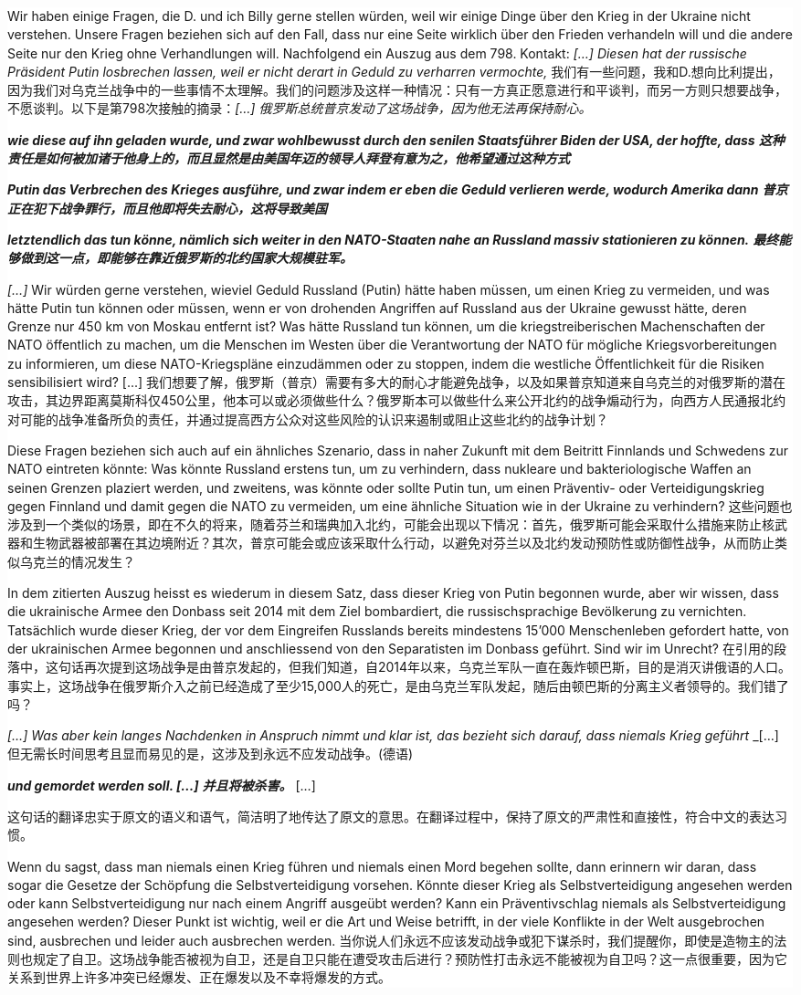 Wir haben einige Fragen, die D. und ich Billy gerne stellen würden, weil wir einige Dinge über den Krieg in der Ukraine nicht verstehen. Unsere Fragen beziehen sich auf den Fall, dass nur eine Seite wirklich über den Frieden verhandeln will und die andere Seite nur den Krieg ohne Verhandlungen will. Nachfolgend ein Auszug aus dem 798. Kontakt: _[…] Diesen hat der russische Präsident Putin losbrechen lassen, weil er nicht derart in Geduld zu verharren vermochte,_
我们有一些问题，我和D.想向比利提出，因为我们对乌克兰战争中的一些事情不太理解。我们的问题涉及这样一种情况：只有一方真正愿意进行和平谈判，而另一方则只想要战争，不愿谈判。以下是第798次接触的摘录：_[…] 俄罗斯总统普京发动了这场战争，因为他无法再保持耐心。_

**_wie diese auf ihn geladen wurde, und zwar wohlbewusst durch den senilen Staatsführer Biden der USA, der hoffte, dass_**
**_这种责任是如何被加诸于他身上的，而且显然是由美国年迈的领导人拜登有意为之，他希望通过这种方式_**

**_Putin das Verbrechen des Krieges ausführe, und zwar indem er eben die Geduld verlieren werde, wodurch Amerika dann_**
**_普京正在犯下战争罪行，而且他即将失去耐心，这将导致美国_**

**_letztendlich das tun könne, nämlich sich weiter in den NATO-Staaten nahe an Russland massiv stationieren zu können._**
**_最终能够做到这一点，即能够在靠近俄罗斯的北约国家大规模驻军。_**

_[…]_ Wir würden gerne verstehen, wieviel Geduld Russland (Putin) hätte haben müssen, um einen Krieg zu vermeiden, und was hätte Putin tun können oder müssen, wenn er von drohenden Angriffen auf Russland aus der Ukraine gewusst hätte, deren Grenze nur 450 km von Moskau entfernt ist? Was hätte Russland tun können, um die kriegstreiberischen Machenschaften der NATO öffentlich zu machen, um die Menschen im Westen über die Verantwortung der NATO für mögliche Kriegsvorbereitungen zu informieren, um diese NATO-Kriegspläne einzudämmen oder zu stoppen, indem die westliche Öffentlichkeit für die Risiken sensibilisiert wird?
[...] 我们想要了解，俄罗斯（普京）需要有多大的耐心才能避免战争，以及如果普京知道来自乌克兰的对俄罗斯的潜在攻击，其边界距离莫斯科仅450公里，他本可以或必须做些什么？俄罗斯本可以做些什么来公开北约的战争煽动行为，向西方人民通报北约对可能的战争准备所负的责任，并通过提高西方公众对这些风险的认识来遏制或阻止这些北约的战争计划？

Diese Fragen beziehen sich auch auf ein ähnliches Szenario, dass in naher Zukunft mit dem Beitritt Finnlands und Schwedens zur NATO eintreten könnte: Was könnte Russland erstens tun, um zu verhindern, dass nukleare und bakteriologische Waffen an seinen Grenzen plaziert werden, und zweitens, was könnte oder sollte Putin tun, um einen Präventiv- oder Verteidigungskrieg gegen Finnland und damit gegen die NATO zu vermeiden, um eine ähnliche Situation wie in der Ukraine zu verhindern?
这些问题也涉及到一个类似的场景，即在不久的将来，随着芬兰和瑞典加入北约，可能会出现以下情况：首先，俄罗斯可能会采取什么措施来防止核武器和生物武器被部署在其边境附近？其次，普京可能会或应该采取什么行动，以避免对芬兰以及北约发动预防性或防御性战争，从而防止类似乌克兰的情况发生？

In dem zitierten Auszug heisst es wiederum in diesem Satz, dass dieser Krieg von Putin begonnen wurde, aber wir wissen, dass die ukrainische Armee den Donbass seit 2014 mit dem Ziel bombardiert, die russischsprachige Bevölkerung zu vernichten. Tatsächlich wurde dieser Krieg, der vor dem Eingreifen Russlands bereits mindestens 15’000 Menschenleben gefordert hatte, von der ukrainischen Armee begonnen und anschliessend von den Separatisten im Donbass geführt. Sind wir im Unrecht?
在引用的段落中，这句话再次提到这场战争是由普京发起的，但我们知道，自2014年以来，乌克兰军队一直在轰炸顿巴斯，目的是消灭讲俄语的人口。事实上，这场战争在俄罗斯介入之前已经造成了至少15,000人的死亡，是由乌克兰军队发起，随后由顿巴斯的分离主义者领导的。我们错了吗？

_[…] Was aber kein langes Nachdenken in Anspruch nimmt und klar ist, das bezieht sich darauf, dass niemals Krieg geführt_
_[…] 但无需长时间思考且显而易见的是，这涉及到永远不应发动战争。(德语)

**_und gemordet werden soll. […]_**
**_并且将被杀害。_** […]

这句话的翻译忠实于原文的语义和语气，简洁明了地传达了原文的意思。在翻译过程中，保持了原文的严肃性和直接性，符合中文的表达习惯。

Wenn du sagst, dass man niemals einen Krieg führen und niemals einen Mord begehen sollte, dann erinnern wir daran, dass sogar die Gesetze der Schöpfung die Selbstverteidigung vorsehen. Könnte dieser Krieg als Selbstverteidigung angesehen werden oder kann Selbstverteidigung nur nach einem Angriff ausgeübt werden? Kann ein Präventivschlag niemals als Selbstverteidigung angesehen werden? Dieser Punkt ist wichtig, weil er die Art und Weise betrifft, in der viele Konflikte in der Welt ausgebrochen sind, ausbrechen und leider auch ausbrechen werden.
当你说人们永远不应该发动战争或犯下谋杀时，我们提醒你，即使是造物主的法则也规定了自卫。这场战争能否被视为自卫，还是自卫只能在遭受攻击后进行？预防性打击永远不能被视为自卫吗？这一点很重要，因为它关系到世界上许多冲突已经爆发、正在爆发以及不幸将爆发的方式。
